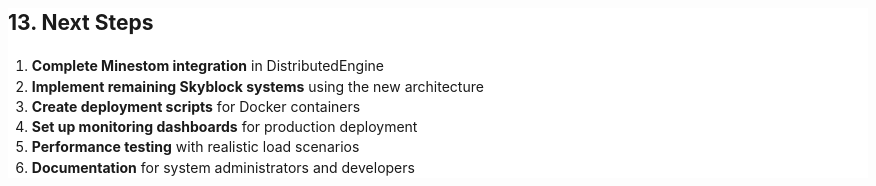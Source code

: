 ## 13. Next Steps

1. **Complete Minestom integration** in DistributedEngine
2. **Implement remaining Skyblock systems** using the new architecture
3. **Create deployment scripts** for Docker containers
4. **Set up monitoring dashboards** for production deployment
5. **Performance testing** with realistic load scenarios
6. **Documentation** for system administrators and developers
